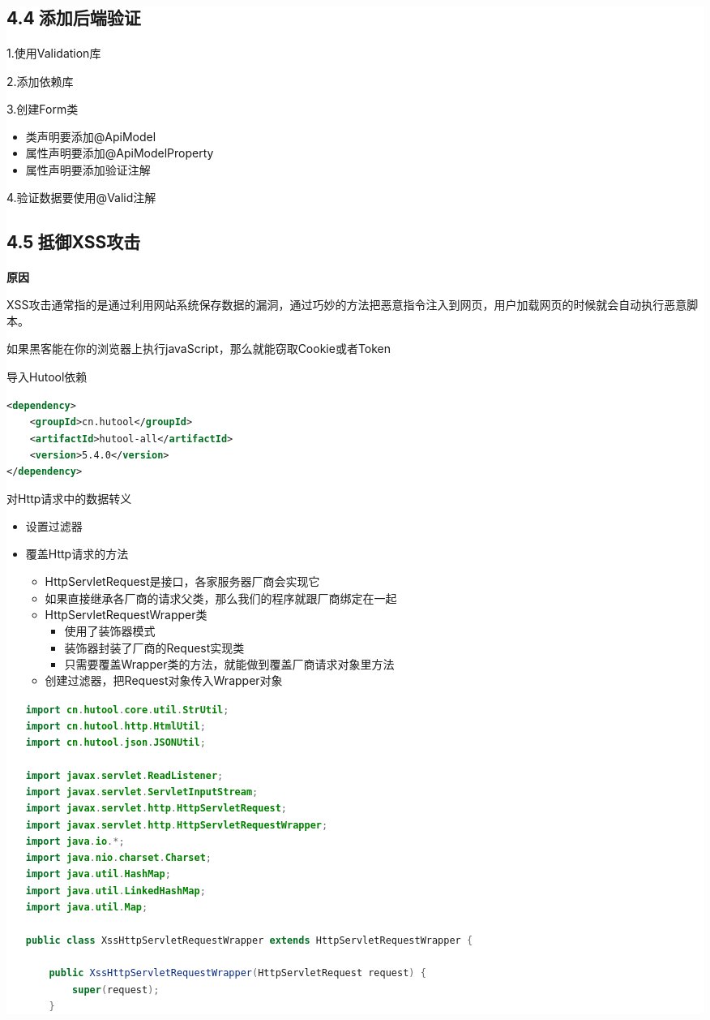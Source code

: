 ## 4.4 添加后端验证

1.使用Validation库

2.添加依赖库

3.创建Form类

- 类声明要添加@ApiModel
- 属性声明要添加@ApiModelProperty
- 属性声明要添加验证注解

4.验证数据要使用@Valid注解

## 4.5 抵御XSS攻击

**原因**

XSS攻击通常指的是通过利用网站系统保存数据的漏洞，通过巧妙的方法把恶意指令注入到网页，用户加载网页的时候就会自动执行恶意脚本。

<script>alert('xss')</script>

如果黑客能在你的浏览器上执行javaScript，那么就能窃取Cookie或者Token

导入Hutool依赖

```xml
<dependency>
	<groupId>cn.hutool</groupId>
	<artifactId>hutool-all</artifactId>
	<version>5.4.0</version>
</dependency>
```



对Http请求中的数据转义

- 设置过滤器

- 覆盖Http请求的方法
  - HttpServletRequest是接口，各家服务器厂商会实现它
  - 如果直接继承各厂商的请求父类，那么我们的程序就跟厂商绑定在一起
  - HttpServletRequestWrapper类
    - 使用了装饰器模式
    - 装饰器封装了厂商的Request实现类
    - 只需要覆盖Wrapper类的方法，就能做到覆盖厂商请求对象里方法
  - 创建过滤器，把Request对象传入Wrapper对象
  
  ```java
  import cn.hutool.core.util.StrUtil;
  import cn.hutool.http.HtmlUtil;
  import cn.hutool.json.JSONUtil;
  
  import javax.servlet.ReadListener;
  import javax.servlet.ServletInputStream;
  import javax.servlet.http.HttpServletRequest;
  import javax.servlet.http.HttpServletRequestWrapper;
  import java.io.*;
  import java.nio.charset.Charset;
  import java.util.HashMap;
  import java.util.LinkedHashMap;
  import java.util.Map;
  
  public class XssHttpServletRequestWrapper extends HttpServletRequestWrapper {
  
      public XssHttpServletRequestWrapper(HttpServletRequest request) {
          super(request);
      }
  
  ```